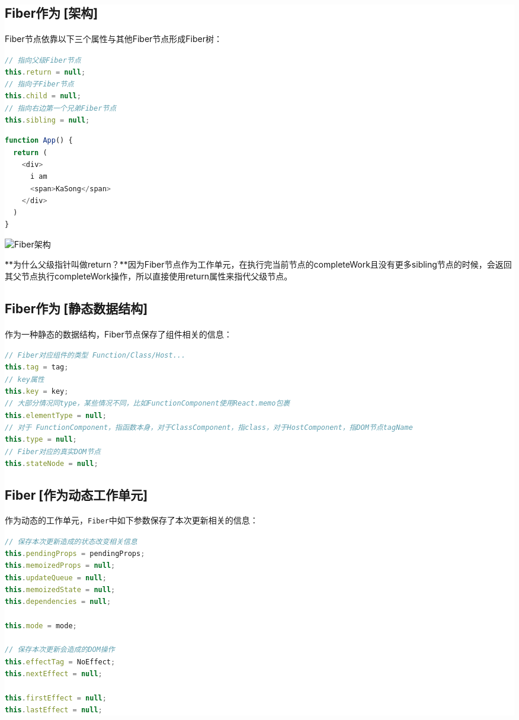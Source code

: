 ## Fiber作为 [架构]

Fiber节点依靠以下三个属性与其他Fiber节点形成Fiber树：

```js
// 指向父级Fiber节点
this.return = null;
// 指向子Fiber节点
this.child = null;
// 指向右边第一个兄弟Fiber节点
this.sibling = null;
```

```js
function App() {
  return (
    <div>
      i am
      <span>KaSong</span>
    </div>
  )
}
```

![Fiber架构](https://react.iamkasong.com/img/fiber.png)

**为什么父级指针叫做return？**因为Fiber节点作为工作单元，在执行完当前节点的completeWork且没有更多sibling节点的时候，会返回其父节点执行completeWork操作，所以直接使用return属性来指代父级节点。

## Fiber作为 [静态数据结构]

作为一种静态的数据结构，Fiber节点保存了组件相关的信息：

```js
// Fiber对应组件的类型 Function/Class/Host...
this.tag = tag;
// key属性
this.key = key;
// 大部分情况同type，某些情况不同，比如FunctionComponent使用React.memo包裹
this.elementType = null;
// 对于 FunctionComponent，指函数本身，对于ClassComponent，指class，对于HostComponent，指DOM节点tagName
this.type = null;
// Fiber对应的真实DOM节点
this.stateNode = null;
```

## Fiber [作为动态工作单元]

作为动态的工作单元，`Fiber`中如下参数保存了本次更新相关的信息：

```js
// 保存本次更新造成的状态改变相关信息
this.pendingProps = pendingProps;
this.memoizedProps = null;
this.updateQueue = null;
this.memoizedState = null;
this.dependencies = null;

this.mode = mode;

// 保存本次更新会造成的DOM操作
this.effectTag = NoEffect;
this.nextEffect = null;

this.firstEffect = null;
this.lastEffect = null;
```
